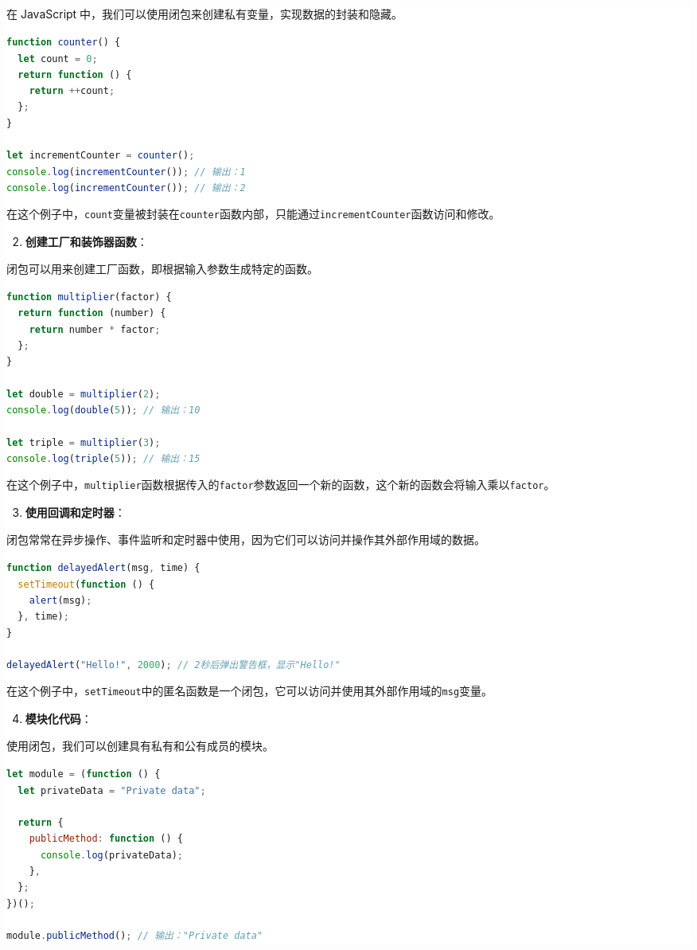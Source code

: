 在 JavaScript 中，我们可以使用闭包来创建私有变量，实现数据的封装和隐藏。

```javascript
function counter() {
  let count = 0;
  return function () {
    return ++count;
  };
}

let incrementCounter = counter();
console.log(incrementCounter()); // 输出：1
console.log(incrementCounter()); // 输出：2
```

在这个例子中，`count`变量被封装在`counter`函数内部，只能通过`incrementCounter`函数访问和修改。

2. **创建工厂和装饰器函数**：

闭包可以用来创建工厂函数，即根据输入参数生成特定的函数。

```javascript
function multiplier(factor) {
  return function (number) {
    return number * factor;
  };
}

let double = multiplier(2);
console.log(double(5)); // 输出：10

let triple = multiplier(3);
console.log(triple(5)); // 输出：15
```

在这个例子中，`multiplier`函数根据传入的`factor`参数返回一个新的函数，这个新的函数会将输入乘以`factor`。

3. **使用回调和定时器**：

闭包常常在异步操作、事件监听和定时器中使用，因为它们可以访问并操作其外部作用域的数据。

```javascript
function delayedAlert(msg, time) {
  setTimeout(function () {
    alert(msg);
  }, time);
}

delayedAlert("Hello!", 2000); // 2秒后弹出警告框，显示"Hello!"
```

在这个例子中，`setTimeout`中的匿名函数是一个闭包，它可以访问并使用其外部作用域的`msg`变量。

4. **模块化代码**：

使用闭包，我们可以创建具有私有和公有成员的模块。

```javascript
let module = (function () {
  let privateData = "Private data";

  return {
    publicMethod: function () {
      console.log(privateData);
    },
  };
})();

module.publicMethod(); // 输出："Private data"
```
